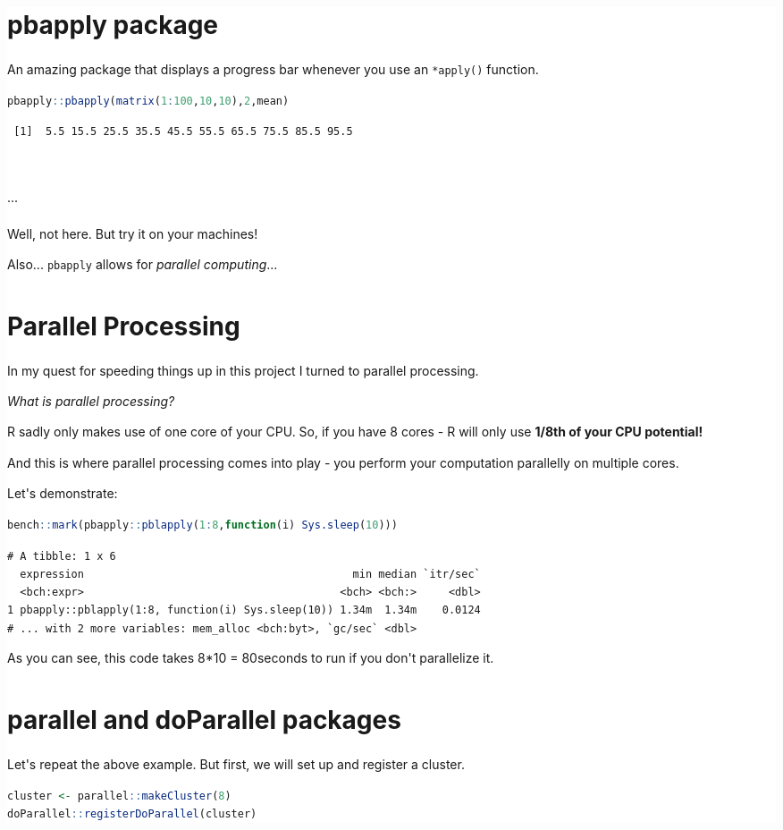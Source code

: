 pbapply package
========================================================
An amazing package that displays a progress bar whenever you use an `*apply()` function.



```r
pbapply::pbapply(matrix(1:100,10,10),2,mean)
```

```
 [1]  5.5 15.5 25.5 35.5 45.5 55.5 65.5 75.5 85.5 95.5
```

<br/><br/>
...
<br/><br/>
Well, not here. But try it on your machines!

Also... `pbapply` allows for _parallel computing_...


Parallel Processing 
========================================================


In my quest for speeding things up in this project I turned to parallel processing.

_What is parallel processing?_

R sadly only makes use of one core of your CPU. So, if you have 8 cores - R will only use **1/8th of your CPU potential!**

And this is where parallel processing comes into play - you perform your computation parallelly on multiple cores.

Let's demonstrate:


```r
bench::mark(pbapply::pblapply(1:8,function(i) Sys.sleep(10)))
```

```
# A tibble: 1 x 6
  expression                                          min median `itr/sec`
  <bch:expr>                                        <bch> <bch:>     <dbl>
1 pbapply::pblapply(1:8, function(i) Sys.sleep(10)) 1.34m  1.34m    0.0124
# ... with 2 more variables: mem_alloc <bch:byt>, `gc/sec` <dbl>
```

As you can see, this code takes 8*10 = 80seconds to run if you don't parallelize it.

parallel and doParallel packages
========================================================

Let's repeat the above example. But first, we will set up and register a cluster.


```r
cluster <- parallel::makeCluster(8)
doParallel::registerDoParallel(cluster)
```
